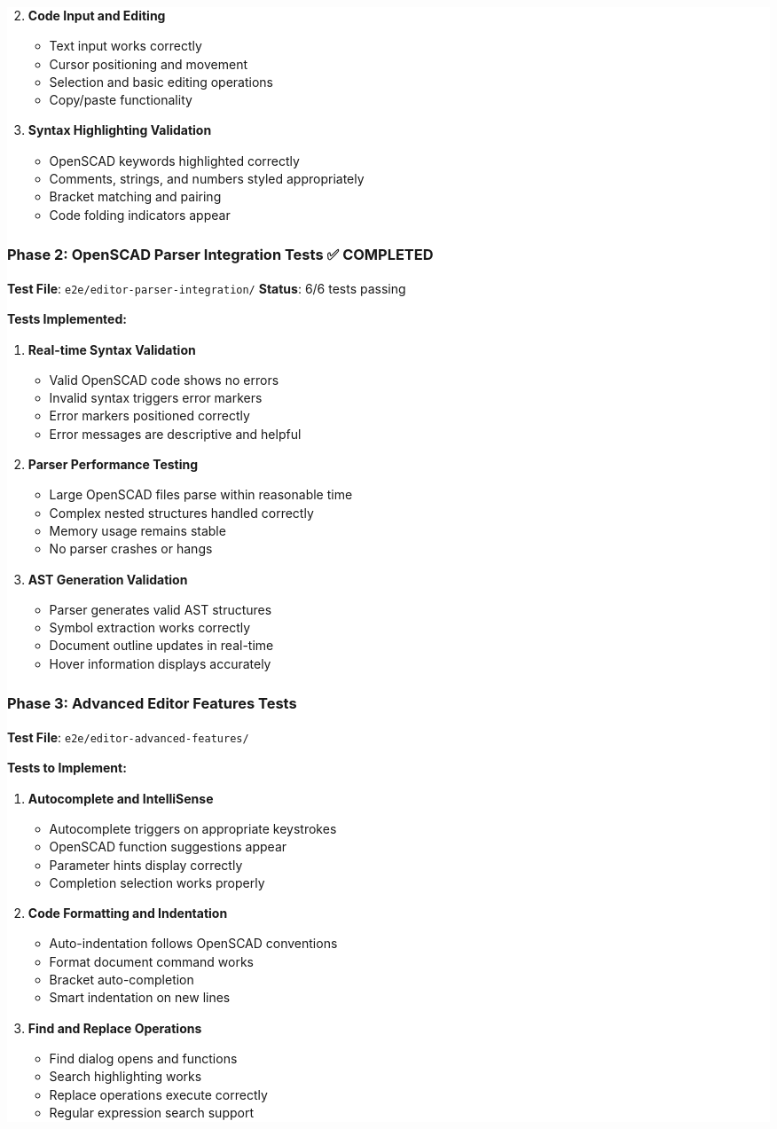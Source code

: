2. **Code Input and Editing**
   - Text input works correctly
   - Cursor positioning and movement
   - Selection and basic editing operations
   - Copy/paste functionality

3. **Syntax Highlighting Validation**
   - OpenSCAD keywords highlighted correctly
   - Comments, strings, and numbers styled appropriately
   - Bracket matching and pairing
   - Code folding indicators appear

### Phase 2: OpenSCAD Parser Integration Tests ✅ COMPLETED

**Test File**: `e2e/editor-parser-integration/`
**Status**: 6/6 tests passing

**Tests Implemented:**
1. **Real-time Syntax Validation**
   - Valid OpenSCAD code shows no errors
   - Invalid syntax triggers error markers
   - Error markers positioned correctly
   - Error messages are descriptive and helpful

2. **Parser Performance Testing**
   - Large OpenSCAD files parse within reasonable time
   - Complex nested structures handled correctly
   - Memory usage remains stable
   - No parser crashes or hangs

3. **AST Generation Validation**
   - Parser generates valid AST structures
   - Symbol extraction works correctly
   - Document outline updates in real-time
   - Hover information displays accurately

### Phase 3: Advanced Editor Features Tests

**Test File**: `e2e/editor-advanced-features/`

**Tests to Implement:**
1. **Autocomplete and IntelliSense**
   - Autocomplete triggers on appropriate keystrokes
   - OpenSCAD function suggestions appear
   - Parameter hints display correctly
   - Completion selection works properly

2. **Code Formatting and Indentation**
   - Auto-indentation follows OpenSCAD conventions
   - Format document command works
   - Bracket auto-completion
   - Smart indentation on new lines

3. **Find and Replace Operations**
   - Find dialog opens and functions
   - Search highlighting works
   - Replace operations execute correctly
   - Regular expression search support
